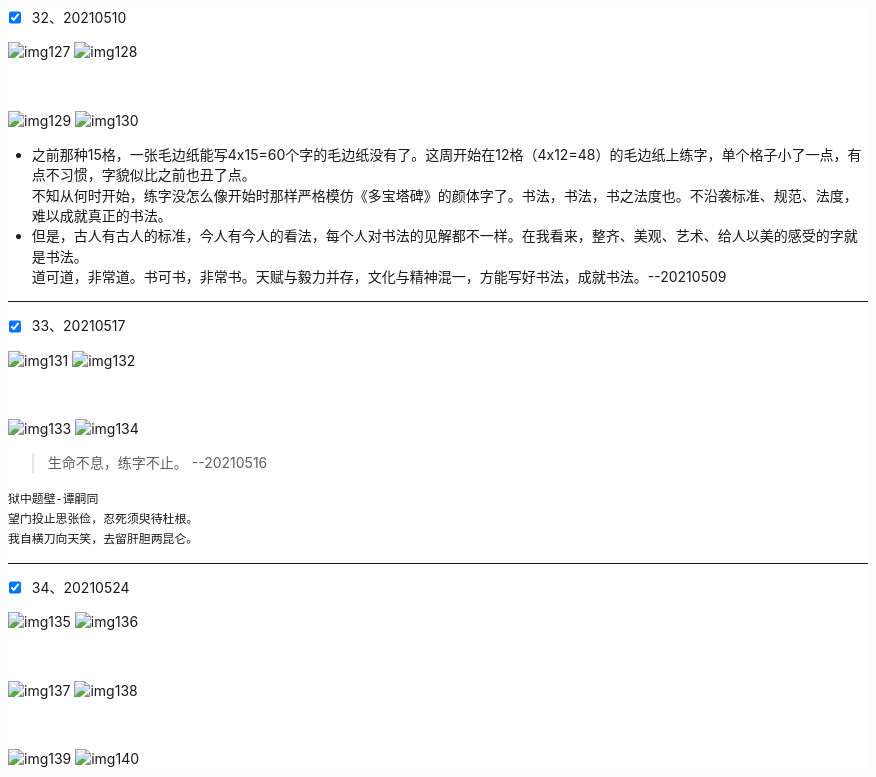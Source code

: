 
- [x] 32、20210510

![img127]( https://gitlab.com/xuyq123/imgs/-/raw/master/mingyue/2021/202105/2021050301.jpg )
![img128]( https://gitlab.com/xuyq123/imgs/-/raw/master/mingyue/2021/202105/2021050501.jpg )

<br/>

![img129]( https://gitlab.com/xuyq123/imgs/-/raw/master/mingyue/2021/202105/2021050701.jpg )
![img130]( https://gitlab.com/xuyq123/imgs/-/raw/master/mingyue/2021/202105/2021050901.jpg )

- 之前那种15格，一张毛边纸能写4x15=60个字的毛边纸没有了。这周开始在12格（4x12=48）的毛边纸上练字，单个格子小了一点，有点不习惯，字貌似比之前也丑了点。<br/>
不知从何时开始，练字没怎么像开始时那样严格模仿《多宝塔碑》的颜体字了。书法，书法，书之法度也。不沿袭标准、规范、法度，难以成就真正的书法。<br/>
- 但是，古人有古人的标准，今人有今人的看法，每个人对书法的见解都不一样。在我看来，整齐、美观、艺术、给人以美的感受的字就是书法。<br/>
道可道，非常道。书可书，非常书。天赋与毅力并存，文化与精神混一，方能写好书法，成就书法。--20210509 <br/>

---

- [x] 33、20210517

![img131]( https://gitlab.com/xuyq123/imgs/-/raw/master/mingyue/2021/202105/2021051101.jpg )
![img132]( https://gitlab.com/xuyq123/imgs/-/raw/master/mingyue/2021/202105/2021051201.jpg )

<br/>

![img133]( https://gitlab.com/xuyq123/imgs/-/raw/master/mingyue/2021/202105/2021051401.jpg )
![img134]( https://gitlab.com/xuyq123/imgs/-/raw/master/mingyue/2021/202105/2021051601.jpg )

>  生命不息，练字不止。 --20210516 <br/>

```
狱中题壁-谭嗣同
望门投止思张俭，忍死须臾待杜根。
我自横刀向天笑，去留肝胆两昆仑。
```

---

- [x] 34、20210524

![img135]( https://gitlab.com/xuyq123/imgs/-/raw/master/mingyue/2021/202105/2021051701.jpg )
![img136]( https://gitlab.com/xuyq123/imgs/-/raw/master/mingyue/2021/202105/2021051702.jpg )

<br/>

![img137]( https://gitlab.com/xuyq123/imgs/-/raw/master/mingyue/2021/202105/2021051801.jpg )
![img138]( https://gitlab.com/xuyq123/imgs/-/raw/master/mingyue/2021/202105/2021051802.jpg )

<br/>

![img139]( https://gitlab.com/xuyq123/imgs/-/raw/master/mingyue/2021/202105/2021052001.jpg )
![img140]( https://gitlab.com/xuyq123/imgs/-/raw/master/mingyue/2021/202105/2021052002.jpg )
